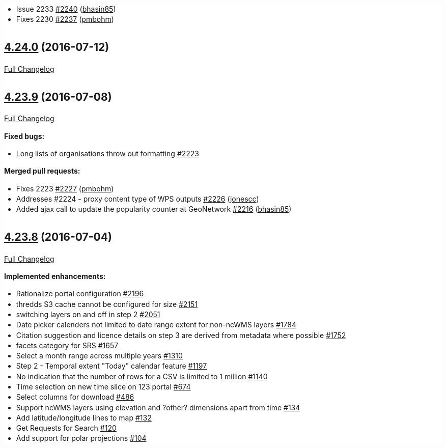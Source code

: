 - Issue 2233 [\#2240](https://github.com/aodn/aodn-portal/pull/2240) ([bhasin85](https://github.com/bhasin85))
- Fixes 2230 [\#2237](https://github.com/aodn/aodn-portal/pull/2237) ([pmbohm](https://github.com/pmbohm))

## [4.24.0](https://github.com/aodn/aodn-portal/tree/4.24.0) (2016-07-12)
[Full Changelog](https://github.com/aodn/aodn-portal/compare/4.23.9...4.24.0)

## [4.23.9](https://github.com/aodn/aodn-portal/tree/4.23.9) (2016-07-08)
[Full Changelog](https://github.com/aodn/aodn-portal/compare/4.23.8...4.23.9)

**Fixed bugs:**

- Long lists of organisations throw out formatting [\#2223](https://github.com/aodn/aodn-portal/issues/2223)

**Merged pull requests:**

- Fixes 2223 [\#2227](https://github.com/aodn/aodn-portal/pull/2227) ([pmbohm](https://github.com/pmbohm))
- Addresses \#2224 - proxy content type of WPS outputs [\#2226](https://github.com/aodn/aodn-portal/pull/2226) ([jonescc](https://github.com/jonescc))
- Added ajax call to update the popularity counter at GeoNetwork [\#2216](https://github.com/aodn/aodn-portal/pull/2216) ([bhasin85](https://github.com/bhasin85))

## [4.23.8](https://github.com/aodn/aodn-portal/tree/4.23.8) (2016-07-04)
[Full Changelog](https://github.com/aodn/aodn-portal/compare/4.23.7...4.23.8)

**Implemented enhancements:**

- Rationalize portal configuration [\#2196](https://github.com/aodn/aodn-portal/issues/2196)
- thredds S3 cache cannot be configured for size [\#2151](https://github.com/aodn/aodn-portal/issues/2151)
- switching layers on and off in step 2 [\#2051](https://github.com/aodn/aodn-portal/issues/2051)
- Date picker calenders not limited to date range extent for non-ncWMS layers [\#1784](https://github.com/aodn/aodn-portal/issues/1784)
- Citation suggestion and licence details on step 3 are derived from metadata where possible [\#1752](https://github.com/aodn/aodn-portal/issues/1752)
- facets category for SRS [\#1657](https://github.com/aodn/aodn-portal/issues/1657)
- Select a month range across multiple years [\#1310](https://github.com/aodn/aodn-portal/issues/1310)
- Step 2 - Temporal extent "Today" calendar feature [\#1197](https://github.com/aodn/aodn-portal/issues/1197)
- No indication that the number of rows for a CSV is limited to 1 million [\#1140](https://github.com/aodn/aodn-portal/issues/1140)
- Time selection on new time slice on 123 portal [\#674](https://github.com/aodn/aodn-portal/issues/674)
- Select columns for download [\#486](https://github.com/aodn/aodn-portal/issues/486)
- Support ncWMS layers using elevation and ?other? dimensions apart from time [\#134](https://github.com/aodn/aodn-portal/issues/134)
- Add latitude/longitude lines to map [\#132](https://github.com/aodn/aodn-portal/issues/132)
- Get Requests for Search [\#120](https://github.com/aodn/aodn-portal/issues/120)
- Add support for polar projections [\#104](https://github.com/aodn/aodn-portal/issues/104)
